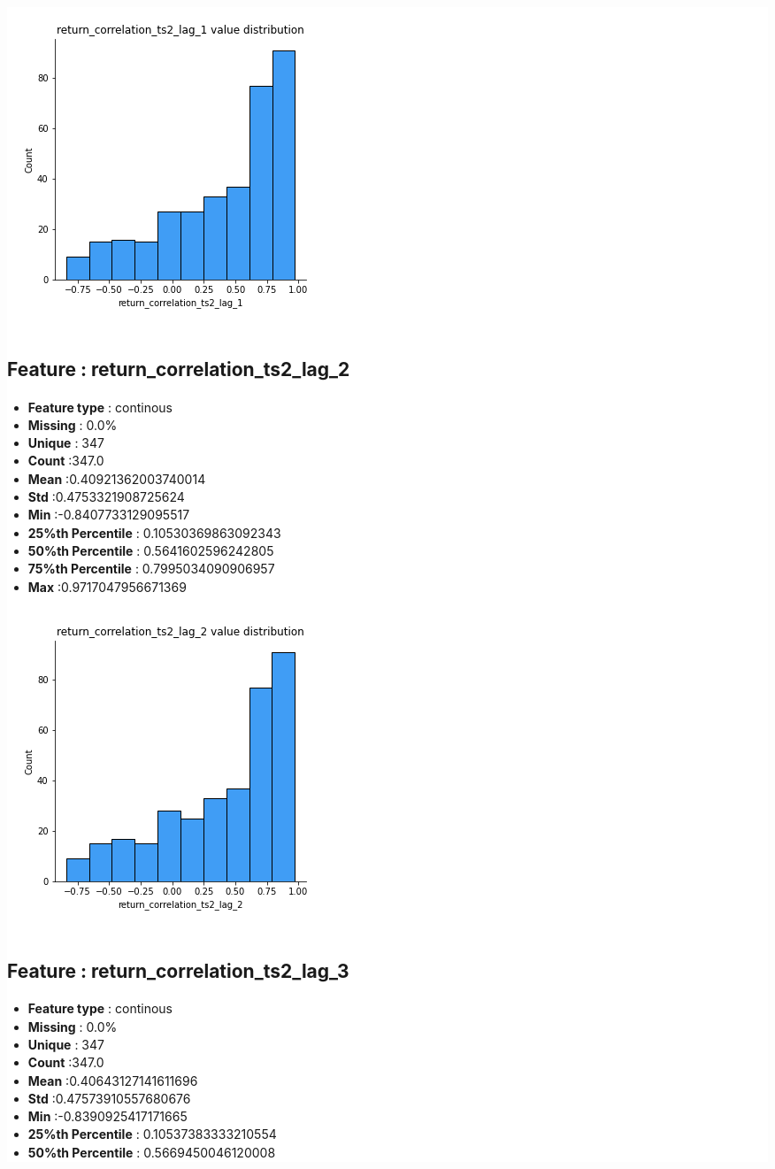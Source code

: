 ![](return_correlation_ts2_lag_1.png)
## Feature : return_correlation_ts2_lag_2
- **Feature type** : continous
- **Missing** : 0.0%
- **Unique** : 347
- **Count** :347.0
- **Mean** :0.40921362003740014
- **Std** :0.4753321908725624
- **Min** :-0.8407733129095517
- **25%th Percentile** : 0.10530369863092343
- **50%th Percentile** : 0.5641602596242805
- **75%th Percentile** : 0.7995034090906957
- **Max** :0.9717047956671369

![](return_correlation_ts2_lag_2.png)
## Feature : return_correlation_ts2_lag_3
- **Feature type** : continous
- **Missing** : 0.0%
- **Unique** : 347
- **Count** :347.0
- **Mean** :0.40643127141611696
- **Std** :0.47573910557680676
- **Min** :-0.8390925417171665
- **25%th Percentile** : 0.10537383333210554
- **50%th Percentile** : 0.5669450046120008